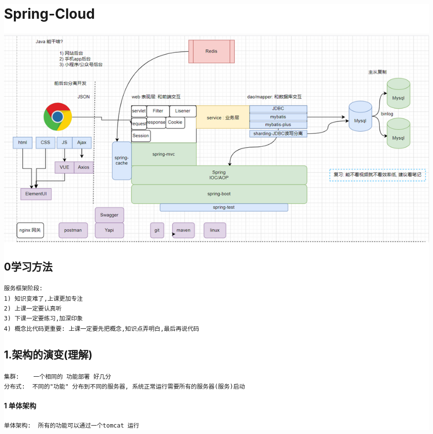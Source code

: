 # Spring-Cloud

![image-20230102093827612](assets/image-20230102093827612.png)

## 0学习方法

```
服务框架阶段: 
1) 知识变难了,上课更加专注
2) 上课一定要认真听
3) 下课一定要练习,加深印象
4) 概念比代码更重要: 上课一定要先把概念,知识点弄明白,最后再说代码
```



## 1.架构的演变(理解)

```
集群:    一个相同的 功能部署 好几分
分布式:  不同的"功能" 分布到不同的服务器, 系统正常运行需要所有的服务器(服务)启动
```

#### 1 单体架构

```
单体架构:  所有的功能可以通过一个tomcat 运行
```
